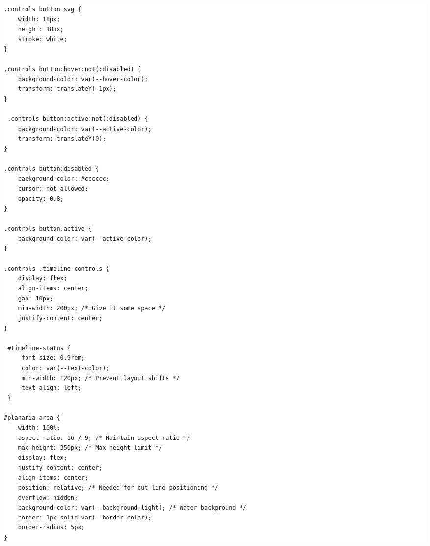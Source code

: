     .controls button svg {
        width: 18px;
        height: 18px;
        stroke: white;
    }

    .controls button:hover:not(:disabled) {
        background-color: var(--hover-color);
        transform: translateY(-1px);
    }

     .controls button:active:not(:disabled) {
        background-color: var(--active-color);
        transform: translateY(0);
    }

    .controls button:disabled {
        background-color: #cccccc;
        cursor: not-allowed;
        opacity: 0.8;
    }

    .controls button.active {
        background-color: var(--active-color);
    }

    .controls .timeline-controls {
        display: flex;
        align-items: center;
        gap: 10px;
        min-width: 200px; /* Give it some space */
        justify-content: center;
    }

     #timeline-status {
         font-size: 0.9rem;
         color: var(--text-color);
         min-width: 120px; /* Prevent layout shifts */
         text-align: left;
     }

    #planaria-area {
        width: 100%;
        aspect-ratio: 16 / 9; /* Maintain aspect ratio */
        max-height: 350px; /* Max height limit */
        display: flex;
        justify-content: center;
        align-items: center;
        position: relative; /* Needed for cut line positioning */
        overflow: hidden;
        background-color: var(--background-light); /* Water background */
        border: 1px solid var(--border-color);
        border-radius: 5px;
    }
